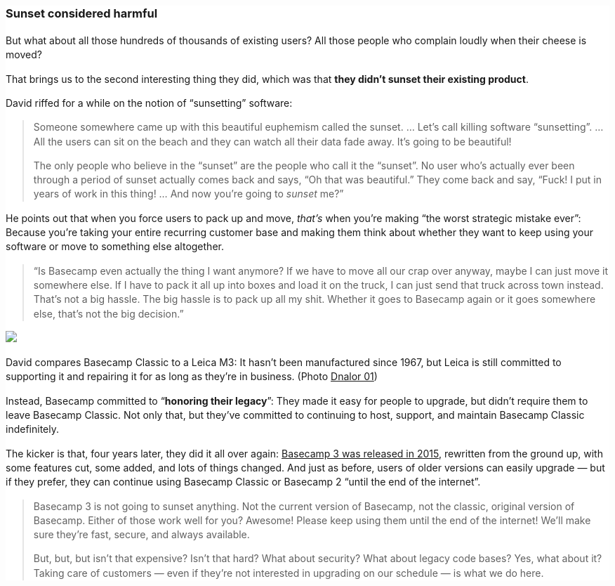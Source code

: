 ### Sunset considered harmful

But what about all those hundreds of thousands of existing users? All those people who complain loudly when their cheese is moved?

That brings us to the second interesting thing they did, which was that **they didn’t sunset their existing product**.

David riffed for a while on the notion of “sunsetting” software:

> Someone somewhere came up with this beautiful euphemism called the sunset. … Let’s call killing software “sunsetting”. … All the users can sit on the beach and they can watch all their data fade away. It’s going to be beautiful!
>
> The only people who believe in the “sunset” are the people who call it the “sunset”. No user who’s actually ever been through a period of sunset actually comes back and says, “Oh that was beautiful.” They come back and say, “Fuck! I put in years of work in this thing! … And now you’re going to _sunset_ me?”

He points out that when you force users to pack up and move, _that’s_ when you’re making “the worst strategic mistake ever”: Because you’re taking your entire recurring customer base and making them think about whether they want to keep using your software or move to something else altogether.

> “Is Basecamp even actually the thing I want anymore? If we have to move all our crap over anyway, maybe I can just move it somewhere else. If I have to pack it all up into boxes and load it on the truck, I can just send that truck across town instead. That’s not a big hassle. The big hassle is to pack up all my shit. Whether it goes to Basecamp again or it goes somewhere else, that’s not the big decision.”

<div class='image'>

![](https://miro.medium.com/max/6552/1*ldSpa13ejf7TZfXjyr5XMg.jpeg)

<p class='caption'>
David compares Basecamp Classic to a Leica M3: It hasn’t been manufactured since 1967, but Leica is still committed to supporting it and repairing it for as long as they’re in business. (Photo <a href="https://commons.wikimedia.org/w/index.php?curid=27903569">Dnalor 01</a>)
</p>
</div>

Instead, Basecamp committed to “**honoring their legacy**”: They made it easy for people to upgrade, but didn’t require them to leave Basecamp Classic. Not only that, but they’ve committed to continuing to host, support, and maintain Basecamp Classic indefinitely.

The kicker is that, four years later, they did it all over again: [Basecamp 3 was released in 2015](https://signalvnoise.com/posts/3968-launch-basecamp-3), rewritten from the ground up, with some features cut, some added, and lots of things changed. And just as before, users of older versions can easily upgrade — but if they prefer, they can continue using Basecamp Classic or Basecamp 2 “until the end of the internet”.

> Basecamp 3 is not going to sunset anything. Not the current version of Basecamp, not the classic, original version of Basecamp. Either of those work well for you? Awesome! Please keep using them until the end of the internet! We’ll make sure they’re fast, secure, and always available.
>
> But, but, but isn’t that expensive? Isn’t that hard? What about security? What about legacy code bases? Yes, what about it? Taking care of customers — even if they’re not interested in upgrading on our schedule — is what we do here.
